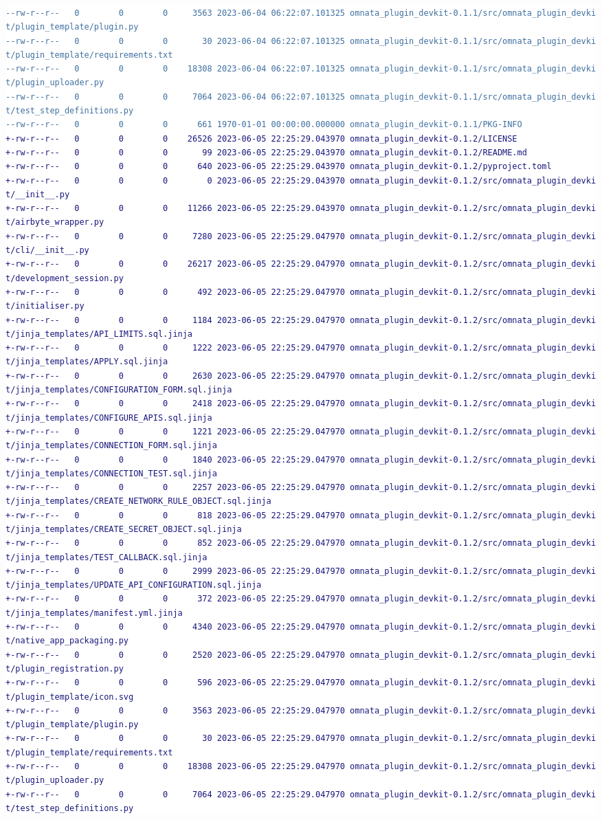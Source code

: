 ```diff
--rw-r--r--   0        0        0     3563 2023-06-04 06:22:07.101325 omnata_plugin_devkit-0.1.1/src/omnata_plugin_devkit/plugin_template/plugin.py
--rw-r--r--   0        0        0       30 2023-06-04 06:22:07.101325 omnata_plugin_devkit-0.1.1/src/omnata_plugin_devkit/plugin_template/requirements.txt
--rw-r--r--   0        0        0    18308 2023-06-04 06:22:07.101325 omnata_plugin_devkit-0.1.1/src/omnata_plugin_devkit/plugin_uploader.py
--rw-r--r--   0        0        0     7064 2023-06-04 06:22:07.101325 omnata_plugin_devkit-0.1.1/src/omnata_plugin_devkit/test_step_definitions.py
--rw-r--r--   0        0        0      661 1970-01-01 00:00:00.000000 omnata_plugin_devkit-0.1.1/PKG-INFO
+-rw-r--r--   0        0        0    26526 2023-06-05 22:25:29.043970 omnata_plugin_devkit-0.1.2/LICENSE
+-rw-r--r--   0        0        0       99 2023-06-05 22:25:29.043970 omnata_plugin_devkit-0.1.2/README.md
+-rw-r--r--   0        0        0      640 2023-06-05 22:25:29.043970 omnata_plugin_devkit-0.1.2/pyproject.toml
+-rw-r--r--   0        0        0        0 2023-06-05 22:25:29.043970 omnata_plugin_devkit-0.1.2/src/omnata_plugin_devkit/__init__.py
+-rw-r--r--   0        0        0    11266 2023-06-05 22:25:29.043970 omnata_plugin_devkit-0.1.2/src/omnata_plugin_devkit/airbyte_wrapper.py
+-rw-r--r--   0        0        0     7280 2023-06-05 22:25:29.047970 omnata_plugin_devkit-0.1.2/src/omnata_plugin_devkit/cli/__init__.py
+-rw-r--r--   0        0        0    26217 2023-06-05 22:25:29.047970 omnata_plugin_devkit-0.1.2/src/omnata_plugin_devkit/development_session.py
+-rw-r--r--   0        0        0      492 2023-06-05 22:25:29.047970 omnata_plugin_devkit-0.1.2/src/omnata_plugin_devkit/initialiser.py
+-rw-r--r--   0        0        0     1184 2023-06-05 22:25:29.047970 omnata_plugin_devkit-0.1.2/src/omnata_plugin_devkit/jinja_templates/API_LIMITS.sql.jinja
+-rw-r--r--   0        0        0     1222 2023-06-05 22:25:29.047970 omnata_plugin_devkit-0.1.2/src/omnata_plugin_devkit/jinja_templates/APPLY.sql.jinja
+-rw-r--r--   0        0        0     2630 2023-06-05 22:25:29.047970 omnata_plugin_devkit-0.1.2/src/omnata_plugin_devkit/jinja_templates/CONFIGURATION_FORM.sql.jinja
+-rw-r--r--   0        0        0     2418 2023-06-05 22:25:29.047970 omnata_plugin_devkit-0.1.2/src/omnata_plugin_devkit/jinja_templates/CONFIGURE_APIS.sql.jinja
+-rw-r--r--   0        0        0     1221 2023-06-05 22:25:29.047970 omnata_plugin_devkit-0.1.2/src/omnata_plugin_devkit/jinja_templates/CONNECTION_FORM.sql.jinja
+-rw-r--r--   0        0        0     1840 2023-06-05 22:25:29.047970 omnata_plugin_devkit-0.1.2/src/omnata_plugin_devkit/jinja_templates/CONNECTION_TEST.sql.jinja
+-rw-r--r--   0        0        0     2257 2023-06-05 22:25:29.047970 omnata_plugin_devkit-0.1.2/src/omnata_plugin_devkit/jinja_templates/CREATE_NETWORK_RULE_OBJECT.sql.jinja
+-rw-r--r--   0        0        0      818 2023-06-05 22:25:29.047970 omnata_plugin_devkit-0.1.2/src/omnata_plugin_devkit/jinja_templates/CREATE_SECRET_OBJECT.sql.jinja
+-rw-r--r--   0        0        0      852 2023-06-05 22:25:29.047970 omnata_plugin_devkit-0.1.2/src/omnata_plugin_devkit/jinja_templates/TEST_CALLBACK.sql.jinja
+-rw-r--r--   0        0        0     2999 2023-06-05 22:25:29.047970 omnata_plugin_devkit-0.1.2/src/omnata_plugin_devkit/jinja_templates/UPDATE_API_CONFIGURATION.sql.jinja
+-rw-r--r--   0        0        0      372 2023-06-05 22:25:29.047970 omnata_plugin_devkit-0.1.2/src/omnata_plugin_devkit/jinja_templates/manifest.yml.jinja
+-rw-r--r--   0        0        0     4340 2023-06-05 22:25:29.047970 omnata_plugin_devkit-0.1.2/src/omnata_plugin_devkit/native_app_packaging.py
+-rw-r--r--   0        0        0     2520 2023-06-05 22:25:29.047970 omnata_plugin_devkit-0.1.2/src/omnata_plugin_devkit/plugin_registration.py
+-rw-r--r--   0        0        0      596 2023-06-05 22:25:29.047970 omnata_plugin_devkit-0.1.2/src/omnata_plugin_devkit/plugin_template/icon.svg
+-rw-r--r--   0        0        0     3563 2023-06-05 22:25:29.047970 omnata_plugin_devkit-0.1.2/src/omnata_plugin_devkit/plugin_template/plugin.py
+-rw-r--r--   0        0        0       30 2023-06-05 22:25:29.047970 omnata_plugin_devkit-0.1.2/src/omnata_plugin_devkit/plugin_template/requirements.txt
+-rw-r--r--   0        0        0    18308 2023-06-05 22:25:29.047970 omnata_plugin_devkit-0.1.2/src/omnata_plugin_devkit/plugin_uploader.py
+-rw-r--r--   0        0        0     7064 2023-06-05 22:25:29.047970 omnata_plugin_devkit-0.1.2/src/omnata_plugin_devkit/test_step_definitions.py
```